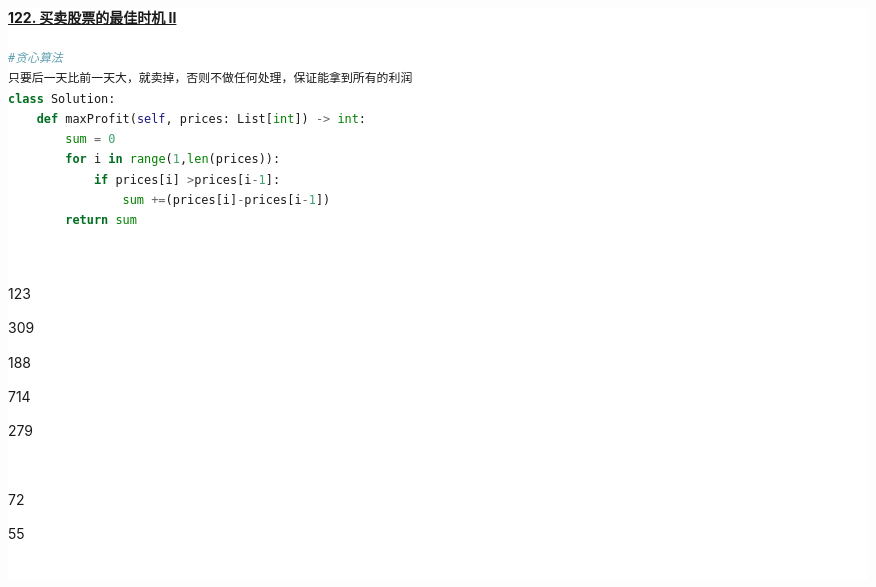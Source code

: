 #### [122. 买卖股票的最佳时机 II](https://leetcode-cn.com/problems/best-time-to-buy-and-sell-stock-ii/)

```python
#贪心算法
只要后一天比前一天大，就卖掉，否则不做任何处理，保证能拿到所有的利润
class Solution:
    def maxProfit(self, prices: List[int]) -> int:
        sum = 0
        for i in range(1,len(prices)):
            if prices[i] >prices[i-1]:
                sum +=(prices[i]-prices[i-1])
        return sum
        
        
```

123

```

```

309

```

```

188

```

```

714

```

```

279

```


```

72

```

```

55

```


```
